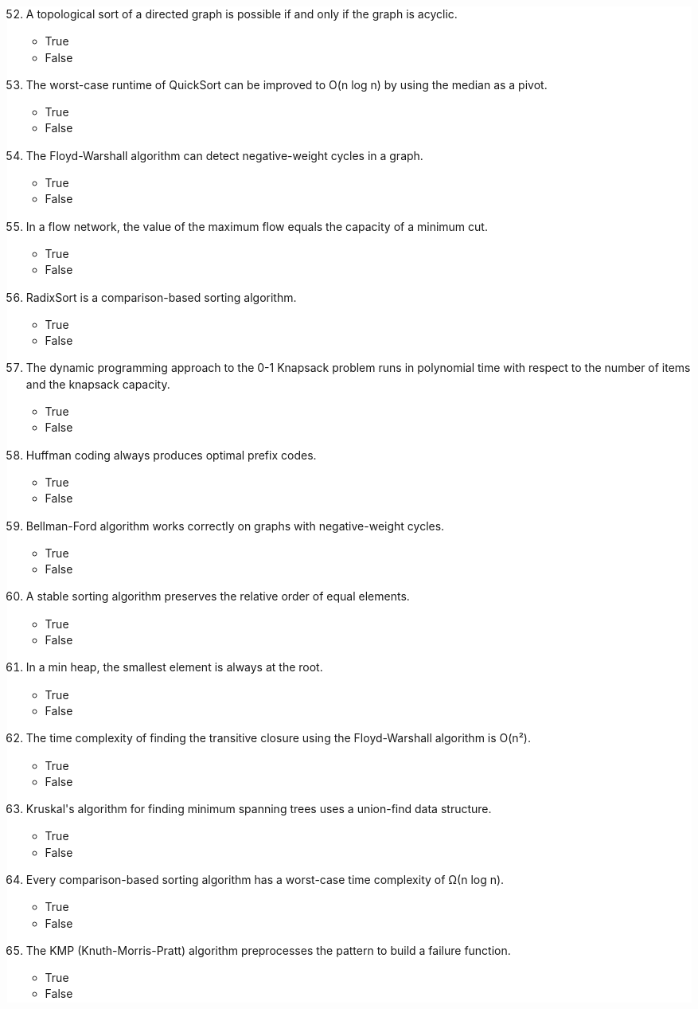 52. A topological sort of a directed graph is possible if and only if the graph is acyclic.
    - True
    - False

53. The worst-case runtime of QuickSort can be improved to O(n log n) by using the median as a pivot.
    - True
    - False

54. The Floyd-Warshall algorithm can detect negative-weight cycles in a graph.
    - True
    - False

55. In a flow network, the value of the maximum flow equals the capacity of a minimum cut.
    - True
    - False

56. RadixSort is a comparison-based sorting algorithm.
    - True
    - False

57. The dynamic programming approach to the 0-1 Knapsack problem runs in polynomial time with respect to the number of items and the knapsack capacity.
    - True
    - False

58. Huffman coding always produces optimal prefix codes.
    - True
    - False

59. Bellman-Ford algorithm works correctly on graphs with negative-weight cycles.
    - True
    - False

60. A stable sorting algorithm preserves the relative order of equal elements.
    - True
    - False

61. In a min heap, the smallest element is always at the root.
    - True
    - False

62. The time complexity of finding the transitive closure using the Floyd-Warshall algorithm is O(n²).
    - True
    - False

63. Kruskal's algorithm for finding minimum spanning trees uses a union-find data structure.
    - True
    - False

64. Every comparison-based sorting algorithm has a worst-case time complexity of Ω(n log n).
    - True
    - False

65. The KMP (Knuth-Morris-Pratt) algorithm preprocesses the pattern to build a failure function.
    - True
    - False
